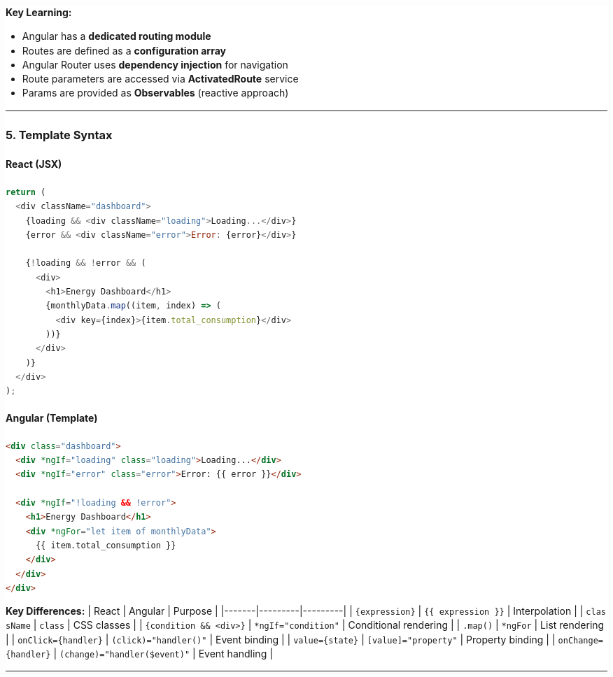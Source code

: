 **Key Learning:**
- Angular has a **dedicated routing module**
- Routes are defined as a **configuration array**
- Angular Router uses **dependency injection** for navigation
- Route parameters are accessed via **ActivatedRoute** service
- Params are provided as **Observables** (reactive approach)

---

### 5. **Template Syntax**

#### React (JSX)
```javascript
return (
  <div className="dashboard">
    {loading && <div className="loading">Loading...</div>}
    {error && <div className="error">Error: {error}</div>}
    
    {!loading && !error && (
      <div>
        <h1>Energy Dashboard</h1>
        {monthlyData.map((item, index) => (
          <div key={index}>{item.total_consumption}</div>
        ))}
      </div>
    )}
  </div>
);
```

#### Angular (Template)
```html
<div class="dashboard">
  <div *ngIf="loading" class="loading">Loading...</div>
  <div *ngIf="error" class="error">Error: {{ error }}</div>
  
  <div *ngIf="!loading && !error">
    <h1>Energy Dashboard</h1>
    <div *ngFor="let item of monthlyData">
      {{ item.total_consumption }}
    </div>
  </div>
</div>
```

**Key Differences:**
| React | Angular | Purpose |
|-------|---------|---------|
| `{expression}` | `{{ expression }}` | Interpolation |
| `className` | `class` | CSS classes |
| `{condition && <div>}` | `*ngIf="condition"` | Conditional rendering |
| `.map()` | `*ngFor` | List rendering |
| `onClick={handler}` | `(click)="handler()"` | Event binding |
| `value={state}` | `[value]="property"` | Property binding |
| `onChange={handler}` | `(change)="handler($event)"` | Event handling |

---